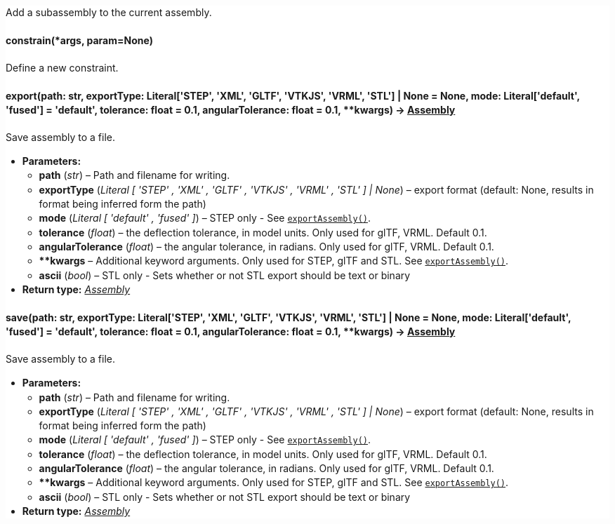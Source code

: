 Add a subassembly to the current assembly.

#### constrain(\*args, param=None)

Define a new constraint.

#### export(path: str, exportType: Literal['STEP', 'XML', 'GLTF', 'VTKJS', 'VRML', 'STL'] | None = None, mode: Literal['default', 'fused'] = 'default', tolerance: float = 0.1, angularTolerance: float = 0.1, \*\*kwargs) → [Assembly](#cadquery.Assembly)

Save assembly to a file.

* **Parameters:**
  * **path** (*str*) – Path and filename for writing.
  * **exportType** (*Literal* *[* *'STEP'* *,*  *'XML'* *,*  *'GLTF'* *,*  *'VTKJS'* *,*  *'VRML'* *,*  *'STL'* *]*  *|* *None*) – export format (default: None, results in format being inferred form the path)
  * **mode** (*Literal* *[* *'default'* *,*  *'fused'* *]*) – STEP only - See [`exportAssembly()`](#cadquery.occ_impl.exporters.assembly.exportAssembly).
  * **tolerance** (*float*) – the deflection tolerance, in model units. Only used for glTF, VRML. Default 0.1.
  * **angularTolerance** (*float*) – the angular tolerance, in radians. Only used for glTF, VRML. Default 0.1.
  * **\*\*kwargs** – Additional keyword arguments.  Only used for STEP, glTF and STL.
    See [`exportAssembly()`](#cadquery.occ_impl.exporters.assembly.exportAssembly).
  * **ascii** (*bool*) – STL only - Sets whether or not STL export should be text or binary
* **Return type:**
  [*Assembly*](#cadquery.Assembly)

#### save(path: str, exportType: Literal['STEP', 'XML', 'GLTF', 'VTKJS', 'VRML', 'STL'] | None = None, mode: Literal['default', 'fused'] = 'default', tolerance: float = 0.1, angularTolerance: float = 0.1, \*\*kwargs) → [Assembly](#cadquery.Assembly)

Save assembly to a file.

* **Parameters:**
  * **path** (*str*) – Path and filename for writing.
  * **exportType** (*Literal* *[* *'STEP'* *,*  *'XML'* *,*  *'GLTF'* *,*  *'VTKJS'* *,*  *'VRML'* *,*  *'STL'* *]*  *|* *None*) – export format (default: None, results in format being inferred form the path)
  * **mode** (*Literal* *[* *'default'* *,*  *'fused'* *]*) – STEP only - See [`exportAssembly()`](#cadquery.occ_impl.exporters.assembly.exportAssembly).
  * **tolerance** (*float*) – the deflection tolerance, in model units. Only used for glTF, VRML. Default 0.1.
  * **angularTolerance** (*float*) – the angular tolerance, in radians. Only used for glTF, VRML. Default 0.1.
  * **\*\*kwargs** – Additional keyword arguments.  Only used for STEP, glTF and STL.
    See [`exportAssembly()`](#cadquery.occ_impl.exporters.assembly.exportAssembly).
  * **ascii** (*bool*) – STL only - Sets whether or not STL export should be text or binary
* **Return type:**
  [*Assembly*](#cadquery.Assembly)

